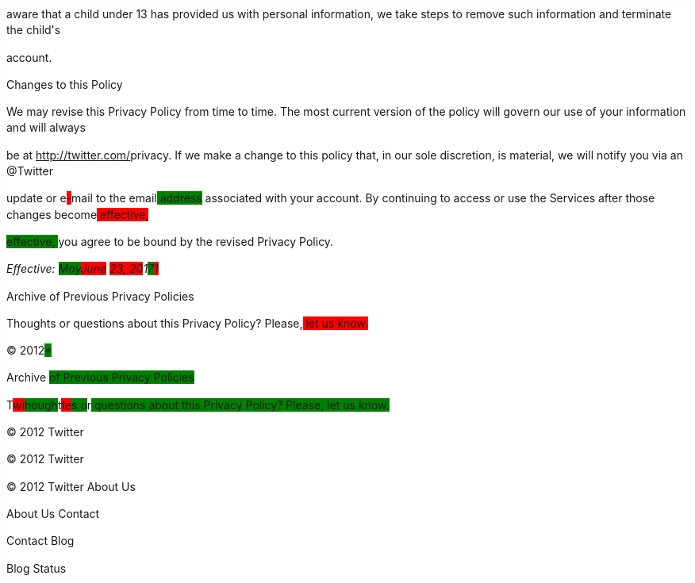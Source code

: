 
aware that a child under 13 has provided us with personal information, we take steps to remove such information and terminate the child's


account.


Changes to this Policy


We may revise this Privacy Policy from time to time. The most current version of the policy will govern our use of your information and will always


be at http://twitter.com/</span>privacy. If we make a change to this policy that, in our sole discretion, is material, we will notify you via an @Twitter


update or e<span style="background-color: red;">-</span>mail to the email<span style="background-color: green;"> address</span> associated with your account. By continuing to access or use the Services after those changes become<span style="background-color: red;"> effective,</span>


<span style="background-color: green;">effective, </span>you agree to be bound by the revised Privacy Policy.


*Effective: <span style="background-color: green;">May</span><span style="background-color: red;">June</span> <span style="background-color: red;">23, 20</span>1<span style="background-color: green;">7</span><span style="background-color: red;">1*


Archive of Previous Privacy Policies


Thoughts or questions about this Privacy Policy? Please</span>,<span style="background-color: red;"> let us know.


©</span> 2012<span style="background-color: green;">*


Archive</span> <span style="background-color: green;">of Previous Privacy Policies


</span>T<span style="background-color: red;">wi</span><span style="background-color: green;">hough</span>t<span style="background-color: red;">te</span><span style="background-color: green;">s o</span>r<span style="background-color: green;"> questions about this Privacy Policy? Please, let us know.</span>


© 2012 Twitter


© 2012 Twitter<span style="background-color: green;">


© 2012 Twitter</span> About Us


About Us Contact


Contact Blog


Blog Status
